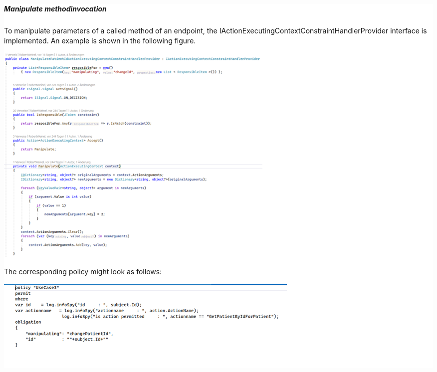 ##### Manipulate methodinvocation

To manipulate parameters of a called method of an endpoint, the IActionExecutingContextConstraintHandlerProvider interface is implemented. An example is shown in the following figure.

![](images/38.png)

The corresponding policy might look as follows:

![](images/39.png)